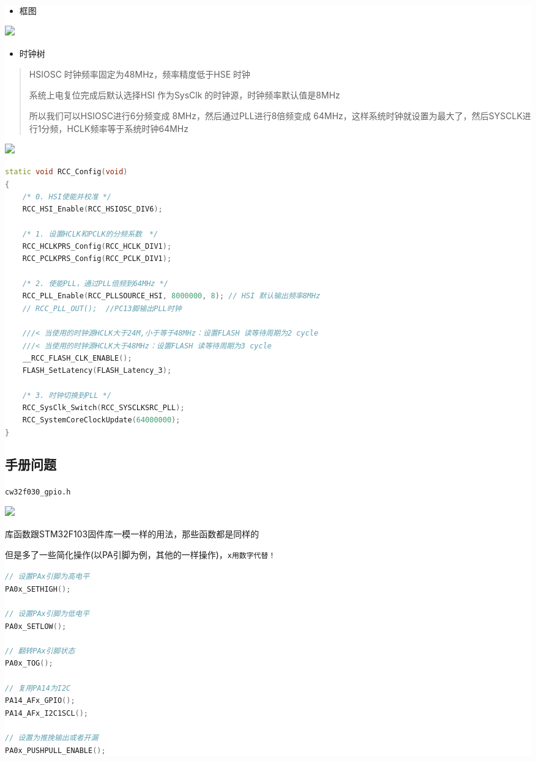 - 框图

![](https://image-1309791158.cos.ap-guangzhou.myqcloud.com/其他/QQ截图20230611143730.webp)

- 时钟树

>  HSIOSC 时钟频率固定为48MHz，频率精度低于HSE 时钟
>
>  系统上电复位完成后默认选择HSI 作为SysClk 的时钟源，时钟频率默认值是8MHz
>
>  所以我们可以HSIOSC进行6分频变成 8MHz，然后通过PLL进行8倍频变成 64MHz，这样系统时钟就设置为最大了，然后SYSCLK进行1分频，HCLK频率等于系统时钟64MHz

![](https://image-1309791158.cos.ap-guangzhou.myqcloud.com/其他/QQ截图20230611150122.webp)

```cpp
static void RCC_Config(void)
{
    /* 0. HSI使能并校准 */
    RCC_HSI_Enable(RCC_HSIOSC_DIV6);

    /* 1. 设置HCLK和PCLK的分频系数　*/
    RCC_HCLKPRS_Config(RCC_HCLK_DIV1);
    RCC_PCLKPRS_Config(RCC_PCLK_DIV1);

    /* 2. 使能PLL，通过PLL倍频到64MHz */
    RCC_PLL_Enable(RCC_PLLSOURCE_HSI, 8000000, 8); // HSI 默认输出频率8MHz
    // RCC_PLL_OUT();  //PC13脚输出PLL时钟

    ///< 当使用的时钟源HCLK大于24M,小于等于48MHz：设置FLASH 读等待周期为2 cycle
    ///< 当使用的时钟源HCLK大于48MHz：设置FLASH 读等待周期为3 cycle
    __RCC_FLASH_CLK_ENABLE();
    FLASH_SetLatency(FLASH_Latency_3);

    /* 3. 时钟切换到PLL */
    RCC_SysClk_Switch(RCC_SYSCLKSRC_PLL);
    RCC_SystemCoreClockUpdate(64000000);
}
```



## 手册问题

`cw32f030_gpio.h`

![](https://image-1309791158.cos.ap-guangzhou.myqcloud.com/其他/QQ截图20230615205315.webp)

库函数跟STM32F103固件库一模一样的用法，那些函数都是同样的

但是多了一些简化操作(以PA引脚为例，其他的一样操作)，`x用数字代替！`

```cpp
// 设置PAx引脚为高电平
PA0x_SETHIGH();

// 设置PAx引脚为低电平
PA0x_SETLOW();

// 翻转PAx引脚状态
PA0x_TOG();

// 复用PA14为I2C
PA14_AFx_GPIO();
PA14_AFx_I2C1SCL();

// 设置为推挽输出或者开漏
PA0x_PUSHPULL_ENABLE();
```